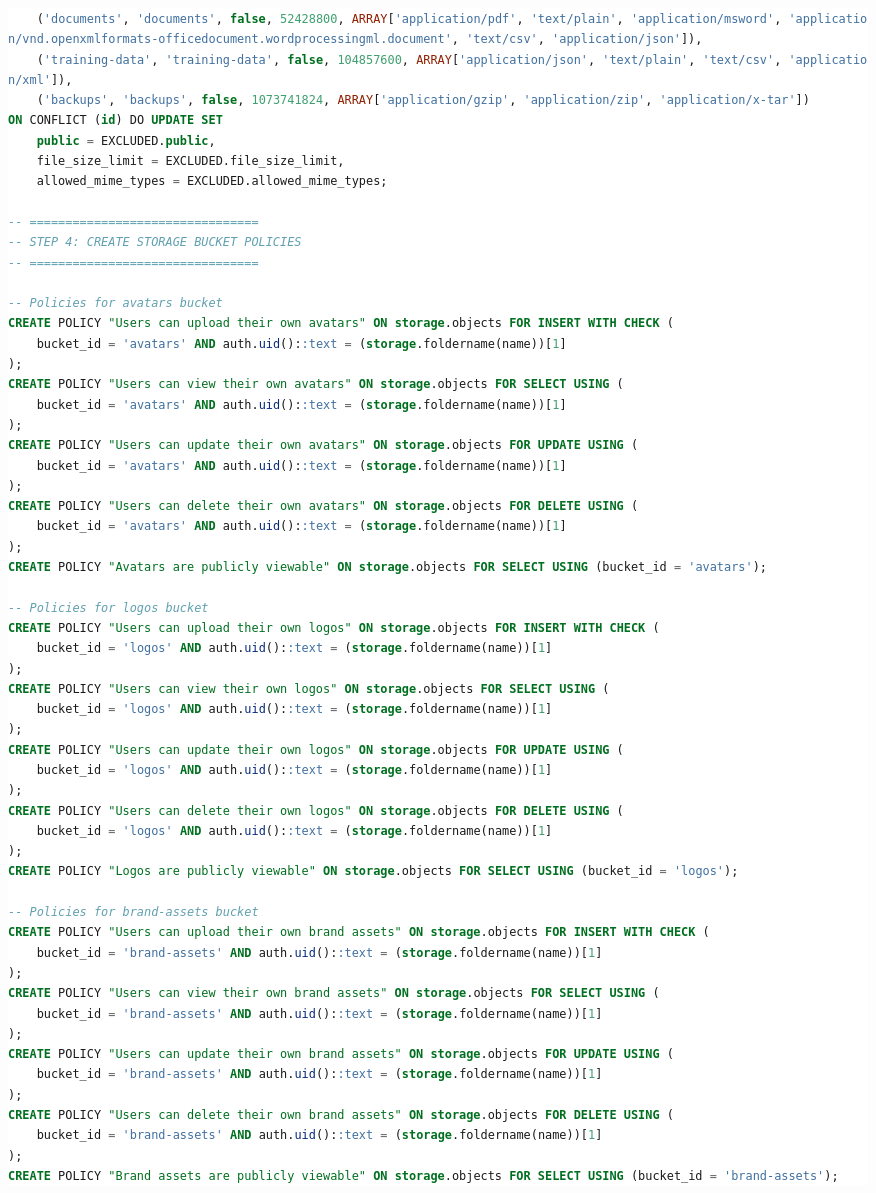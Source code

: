 ```sql
    ('documents', 'documents', false, 52428800, ARRAY['application/pdf', 'text/plain', 'application/msword', 'application/vnd.openxmlformats-officedocument.wordprocessingml.document', 'text/csv', 'application/json']),
    ('training-data', 'training-data', false, 104857600, ARRAY['application/json', 'text/plain', 'text/csv', 'application/xml']),
    ('backups', 'backups', false, 1073741824, ARRAY['application/gzip', 'application/zip', 'application/x-tar'])
ON CONFLICT (id) DO UPDATE SET
    public = EXCLUDED.public,
    file_size_limit = EXCLUDED.file_size_limit,
    allowed_mime_types = EXCLUDED.allowed_mime_types;

-- ================================
-- STEP 4: CREATE STORAGE BUCKET POLICIES
-- ================================

-- Policies for avatars bucket
CREATE POLICY "Users can upload their own avatars" ON storage.objects FOR INSERT WITH CHECK (
    bucket_id = 'avatars' AND auth.uid()::text = (storage.foldername(name))[1]
);
CREATE POLICY "Users can view their own avatars" ON storage.objects FOR SELECT USING (
    bucket_id = 'avatars' AND auth.uid()::text = (storage.foldername(name))[1]
);
CREATE POLICY "Users can update their own avatars" ON storage.objects FOR UPDATE USING (
    bucket_id = 'avatars' AND auth.uid()::text = (storage.foldername(name))[1]
);
CREATE POLICY "Users can delete their own avatars" ON storage.objects FOR DELETE USING (
    bucket_id = 'avatars' AND auth.uid()::text = (storage.foldername(name))[1]
);
CREATE POLICY "Avatars are publicly viewable" ON storage.objects FOR SELECT USING (bucket_id = 'avatars');

-- Policies for logos bucket
CREATE POLICY "Users can upload their own logos" ON storage.objects FOR INSERT WITH CHECK (
    bucket_id = 'logos' AND auth.uid()::text = (storage.foldername(name))[1]
);
CREATE POLICY "Users can view their own logos" ON storage.objects FOR SELECT USING (
    bucket_id = 'logos' AND auth.uid()::text = (storage.foldername(name))[1]
);
CREATE POLICY "Users can update their own logos" ON storage.objects FOR UPDATE USING (
    bucket_id = 'logos' AND auth.uid()::text = (storage.foldername(name))[1]
);
CREATE POLICY "Users can delete their own logos" ON storage.objects FOR DELETE USING (
    bucket_id = 'logos' AND auth.uid()::text = (storage.foldername(name))[1]
);
CREATE POLICY "Logos are publicly viewable" ON storage.objects FOR SELECT USING (bucket_id = 'logos');

-- Policies for brand-assets bucket
CREATE POLICY "Users can upload their own brand assets" ON storage.objects FOR INSERT WITH CHECK (
    bucket_id = 'brand-assets' AND auth.uid()::text = (storage.foldername(name))[1]
);
CREATE POLICY "Users can view their own brand assets" ON storage.objects FOR SELECT USING (
    bucket_id = 'brand-assets' AND auth.uid()::text = (storage.foldername(name))[1]
);
CREATE POLICY "Users can update their own brand assets" ON storage.objects FOR UPDATE USING (
    bucket_id = 'brand-assets' AND auth.uid()::text = (storage.foldername(name))[1]
);
CREATE POLICY "Users can delete their own brand assets" ON storage.objects FOR DELETE USING (
    bucket_id = 'brand-assets' AND auth.uid()::text = (storage.foldername(name))[1]
);
CREATE POLICY "Brand assets are publicly viewable" ON storage.objects FOR SELECT USING (bucket_id = 'brand-assets');
```